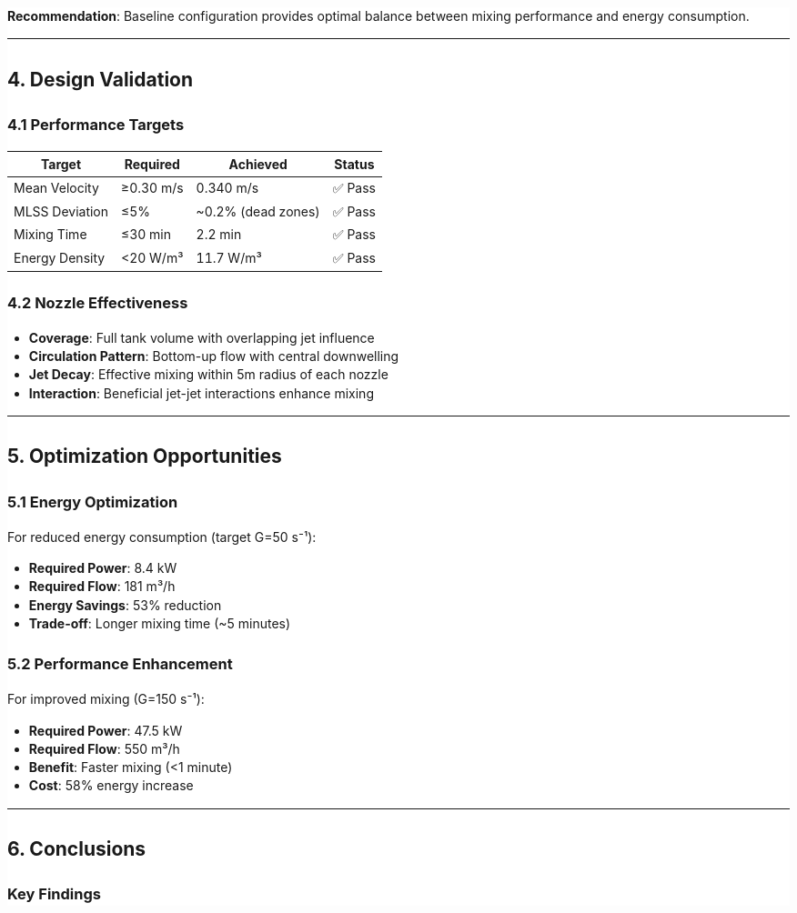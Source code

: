 **Recommendation**: Baseline configuration provides optimal balance between mixing performance and energy consumption.

---

## 4. Design Validation

### 4.1 Performance Targets

| Target | Required | Achieved | Status |
|--------|----------|----------|--------|
| Mean Velocity | ≥0.30 m/s | 0.340 m/s | ✅ Pass |
| MLSS Deviation | ≤5% | ~0.2% (dead zones) | ✅ Pass |
| Mixing Time | ≤30 min | 2.2 min | ✅ Pass |
| Energy Density | <20 W/m³ | 11.7 W/m³ | ✅ Pass |

### 4.2 Nozzle Effectiveness

- **Coverage**: Full tank volume with overlapping jet influence
- **Circulation Pattern**: Bottom-up flow with central downwelling
- **Jet Decay**: Effective mixing within 5m radius of each nozzle
- **Interaction**: Beneficial jet-jet interactions enhance mixing

---

## 5. Optimization Opportunities

### 5.1 Energy Optimization

For reduced energy consumption (target G=50 s⁻¹):
- **Required Power**: 8.4 kW
- **Required Flow**: 181 m³/h
- **Energy Savings**: 53% reduction
- **Trade-off**: Longer mixing time (~5 minutes)

### 5.2 Performance Enhancement

For improved mixing (G=150 s⁻¹):
- **Required Power**: 47.5 kW
- **Required Flow**: 550 m³/h
- **Benefit**: Faster mixing (<1 minute)
- **Cost**: 58% energy increase

---

## 6. Conclusions

### Key Findings
